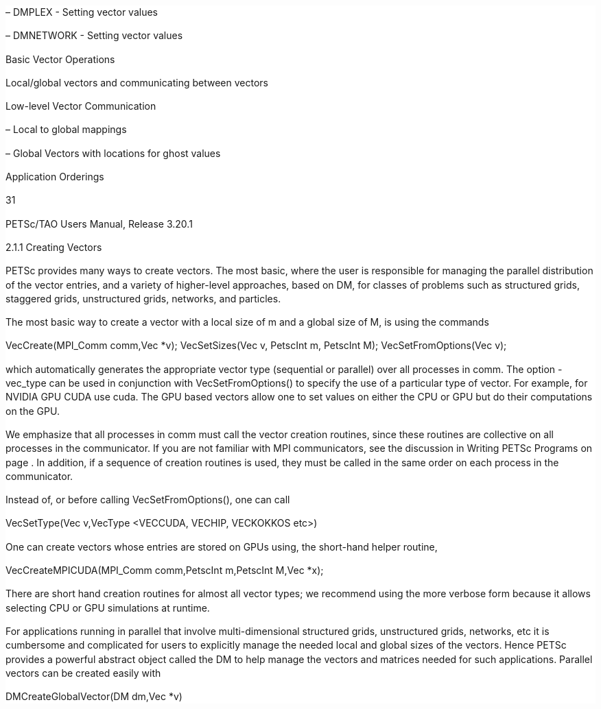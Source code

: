 – DMPLEX - Setting vector values

– DMNETWORK - Setting vector values

Basic Vector Operations

Local/global vectors and communicating between vectors

Low-level Vector Communication

– Local to global mappings

– Global Vectors with locations for ghost values

Application Orderings

31

PETSc/TAO Users Manual, Release 3.20.1

2.1.1 Creating Vectors

PETSc provides many ways to create vectors. The most basic, where the user is responsible for managing the parallel distribution of the vector entries, and a variety of higher-level approaches, based on DM, for classes of problems such as structured grids, staggered grids, unstructured grids, networks, and particles.

The most basic way to create a vector with a local size of m and a global size of M, is using the commands

VecCreate(MPI_Comm comm,Vec *v); VecSetSizes(Vec v, PetscInt m, PetscInt M); VecSetFromOptions(Vec v);

which automatically generates the appropriate vector type (sequential or parallel) over all processes in comm. The option -vec_type <type> can be used in conjunction with VecSetFromOptions() to specify the use of a particular type of vector. For example, for NVIDIA GPU CUDA use cuda. The GPU based vectors allow one to set values on either the CPU or GPU but do their computations on the GPU.

We emphasize that all processes in comm must call the vector creation routines, since these routines are collective on all processes in the communicator. If you are not familiar with MPI communicators, see the discussion in Writing PETSc Programs on page . In addition, if a sequence of creation routines is used, they must be called in the same order on each process in the communicator.

Instead of, or before calling VecSetFromOptions(), one can call

VecSetType(Vec v,VecType <VECCUDA, VECHIP, VECKOKKOS etc>)

One can create vectors whose entries are stored on GPUs using, the short-hand helper routine,

VecCreateMPICUDA(MPI_Comm comm,PetscInt m,PetscInt M,Vec *x);

There are short hand creation routines for almost all vector types; we recommend using the more verbose form because it allows selecting CPU or GPU simulations at runtime.

For applications running in parallel that involve multi-dimensional structured grids, unstructured grids, networks, etc it is cumbersome and complicated for users to explicitly manage the needed local and global sizes of the vectors. Hence PETSc provides a powerful abstract object called the DM to help manage the vectors and matrices needed for such applications. Parallel vectors can be created easily with

DMCreateGlobalVector(DM dm,Vec *v)
